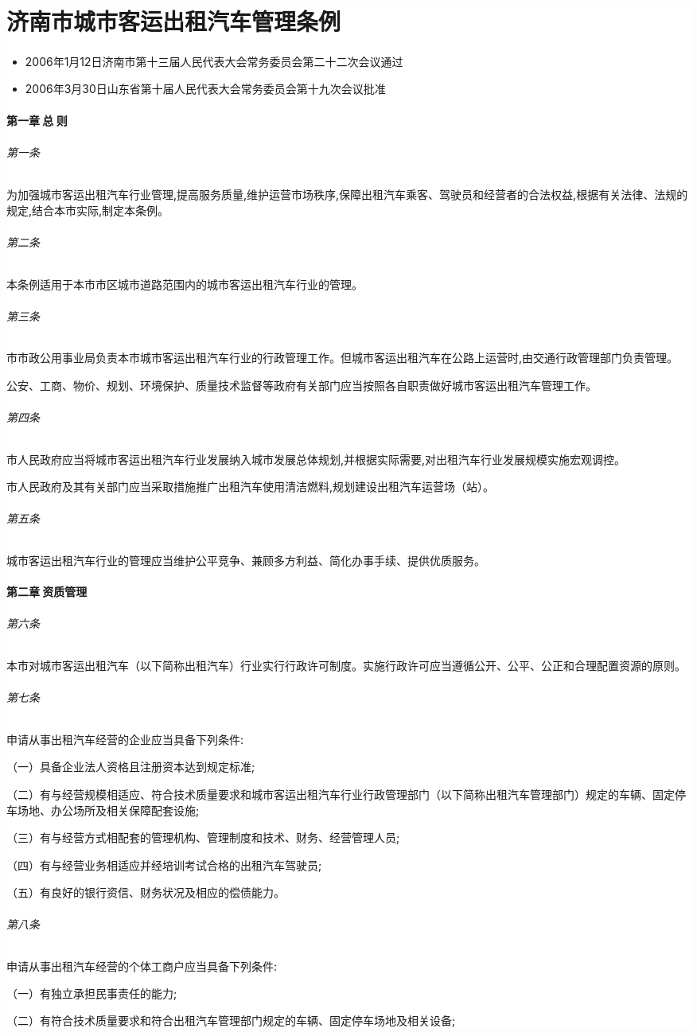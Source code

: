 # 济南市城市客运出租汽车管理条例

- 2006年1月12日济南市第十三届人民代表大会常务委员会第二十二次会议通过

- 2006年3月30日山东省第十届人民代表大会常务委员会第十九次会议批准



#### 第一章 总 则

###### 第一条

为加强城市客运出租汽车行业管理,提高服务质量,维护运营市场秩序,保障出租汽车乘客、驾驶员和经营者的合法权益,根据有关法律、法规的规定,结合本市实际,制定本条例。

###### 第二条

本条例适用于本市市区城市道路范围内的城市客运出租汽车行业的管理。

###### 第三条

市市政公用事业局负责本市城市客运出租汽车行业的行政管理工作。但城市客运出租汽车在公路上运营时,由交通行政管理部门负责管理。

公安、工商、物价、规划、环境保护、质量技术监督等政府有关部门应当按照各自职责做好城市客运出租汽车管理工作。

###### 第四条

市人民政府应当将城市客运出租汽车行业发展纳入城市发展总体规划,并根据实际需要,对出租汽车行业发展规模实施宏观调控。

市人民政府及其有关部门应当采取措施推广出租汽车使用清洁燃料,规划建设出租汽车运营场（站）。

###### 第五条

城市客运出租汽车行业的管理应当维护公平竞争、兼顾多方利益、简化办事手续、提供优质服务。

#### 第二章 资质管理

###### 第六条

本市对城市客运出租汽车（以下简称出租汽车）行业实行行政许可制度。实施行政许可应当遵循公开、公平、公正和合理配置资源的原则。

###### 第七条

申请从事出租汽车经营的企业应当具备下列条件:

（一）具备企业法人资格且注册资本达到规定标准;

（二）有与经营规模相适应、符合技术质量要求和城市客运出租汽车行业行政管理部门（以下简称出租汽车管理部门）规定的车辆、固定停车场地、办公场所及相关保障配套设施;

（三）有与经营方式相配套的管理机构、管理制度和技术、财务、经营管理人员;

（四）有与经营业务相适应并经培训考试合格的出租汽车驾驶员;

（五）有良好的银行资信、财务状况及相应的偿债能力。

###### 第八条

申请从事出租汽车经营的个体工商户应当具备下列条件:

（一）有独立承担民事责任的能力;

（二）有符合技术质量要求和符合出租汽车管理部门规定的车辆、固定停车场地及相关设备;
